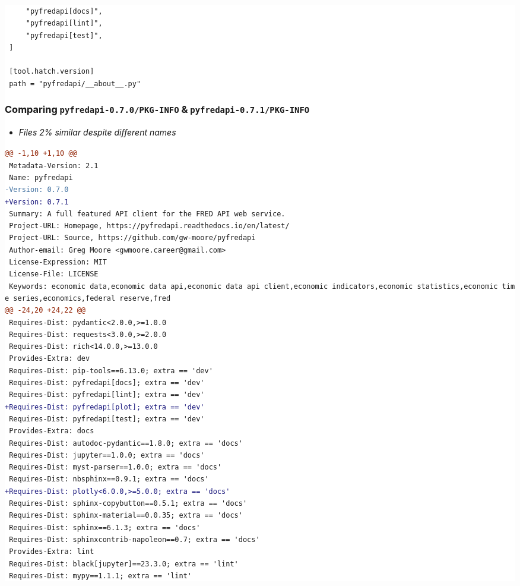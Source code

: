 ```diff
     "pyfredapi[docs]",
     "pyfredapi[lint]",
     "pyfredapi[test]",
 ]
 
 [tool.hatch.version]
 path = "pyfredapi/__about__.py"
```

### Comparing `pyfredapi-0.7.0/PKG-INFO` & `pyfredapi-0.7.1/PKG-INFO`

 * *Files 2% similar despite different names*

```diff
@@ -1,10 +1,10 @@
 Metadata-Version: 2.1
 Name: pyfredapi
-Version: 0.7.0
+Version: 0.7.1
 Summary: A full featured API client for the FRED API web service.
 Project-URL: Homepage, https://pyfredapi.readthedocs.io/en/latest/
 Project-URL: Source, https://github.com/gw-moore/pyfredapi
 Author-email: Greg Moore <gwmoore.career@gmail.com>
 License-Expression: MIT
 License-File: LICENSE
 Keywords: economic data,economic data api,economic data api client,economic indicators,economic statistics,economic time series,economics,federal reserve,fred
@@ -24,20 +24,22 @@
 Requires-Dist: pydantic<2.0.0,>=1.0.0
 Requires-Dist: requests<3.0.0,>=2.0.0
 Requires-Dist: rich<14.0.0,>=13.0.0
 Provides-Extra: dev
 Requires-Dist: pip-tools==6.13.0; extra == 'dev'
 Requires-Dist: pyfredapi[docs]; extra == 'dev'
 Requires-Dist: pyfredapi[lint]; extra == 'dev'
+Requires-Dist: pyfredapi[plot]; extra == 'dev'
 Requires-Dist: pyfredapi[test]; extra == 'dev'
 Provides-Extra: docs
 Requires-Dist: autodoc-pydantic==1.8.0; extra == 'docs'
 Requires-Dist: jupyter==1.0.0; extra == 'docs'
 Requires-Dist: myst-parser==1.0.0; extra == 'docs'
 Requires-Dist: nbsphinx==0.9.1; extra == 'docs'
+Requires-Dist: plotly<6.0.0,>=5.0.0; extra == 'docs'
 Requires-Dist: sphinx-copybutton==0.5.1; extra == 'docs'
 Requires-Dist: sphinx-material==0.0.35; extra == 'docs'
 Requires-Dist: sphinx==6.1.3; extra == 'docs'
 Requires-Dist: sphinxcontrib-napoleon==0.7; extra == 'docs'
 Provides-Extra: lint
 Requires-Dist: black[jupyter]==23.3.0; extra == 'lint'
 Requires-Dist: mypy==1.1.1; extra == 'lint'
```

